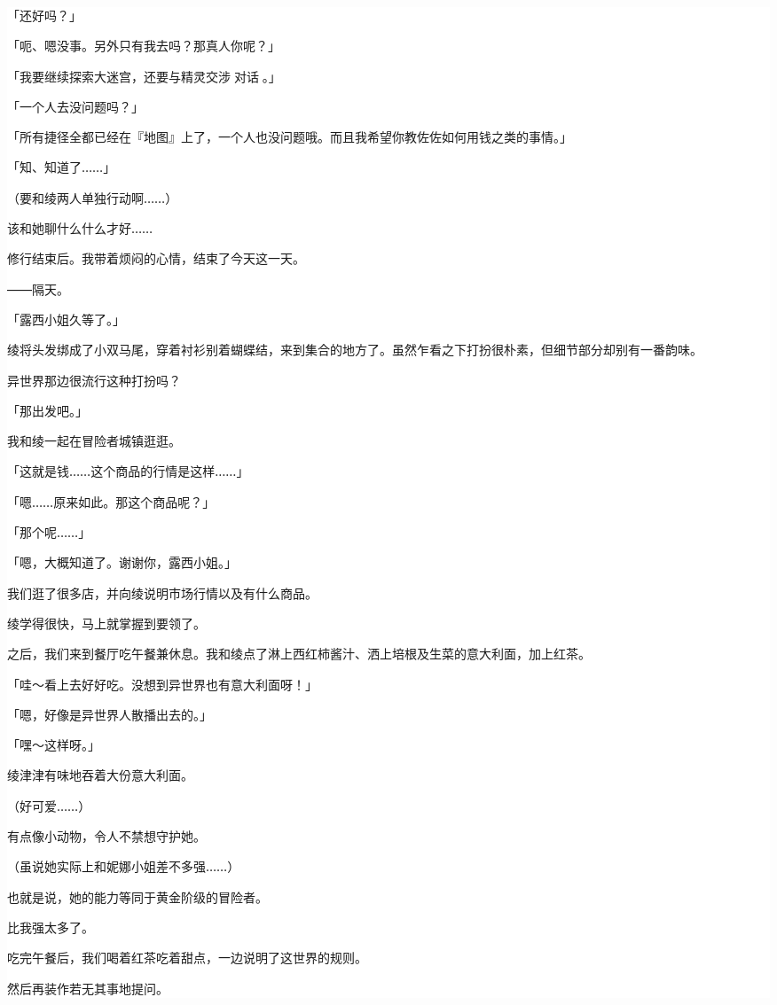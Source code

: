 「还好吗？」

「呃、嗯没事。另外只有我去吗？那真人你呢？」

「我要继续探索大迷宫，还要与精灵交涉 对话 。」

「一个人去没问题吗？」

「所有捷径全都已经在『地图』上了，一个人也没问题哦。而且我希望你教佐佐如何用钱之类的事情。」

「知、知道了……」

（要和绫两人单独行动啊……）

该和她聊什么什么才好……

修行结束后。我带着烦闷的心情，结束了今天这一天。

――隔天。

「露西小姐久等了。」

绫将头发绑成了小双马尾，穿着衬衫别着蝴蝶结，来到集合的地方了。虽然乍看之下打扮很朴素，但细节部分却别有一番韵味。

异世界那边很流行这种打扮吗？

「那出发吧。」

我和绫一起在冒险者城镇逛逛。

「这就是钱……这个商品的行情是这样……」

「嗯……原来如此。那这个商品呢？」

「那个呢……」

「嗯，大概知道了。谢谢你，露西小姐。」

我们逛了很多店，并向绫说明市场行情以及有什么商品。

绫学得很快，马上就掌握到要领了。

之后，我们来到餐厅吃午餐兼休息。我和绫点了淋上西红柿酱汁、洒上培根及生菜的意大利面，加上红茶。

「哇～看上去好好吃。没想到异世界也有意大利面呀！」

「嗯，好像是异世界人散播出去的。」

「嘿～这样呀。」

绫津津有味地吞着大份意大利面。

（好可爱……）

有点像小动物，令人不禁想守护她。

（虽说她实际上和妮娜小姐差不多强……）

也就是说，她的能力等同于黄金阶级的冒险者。

比我强太多了。

吃完午餐后，我们喝着红茶吃着甜点，一边说明了这世界的规则。

然后再装作若无其事地提问。

